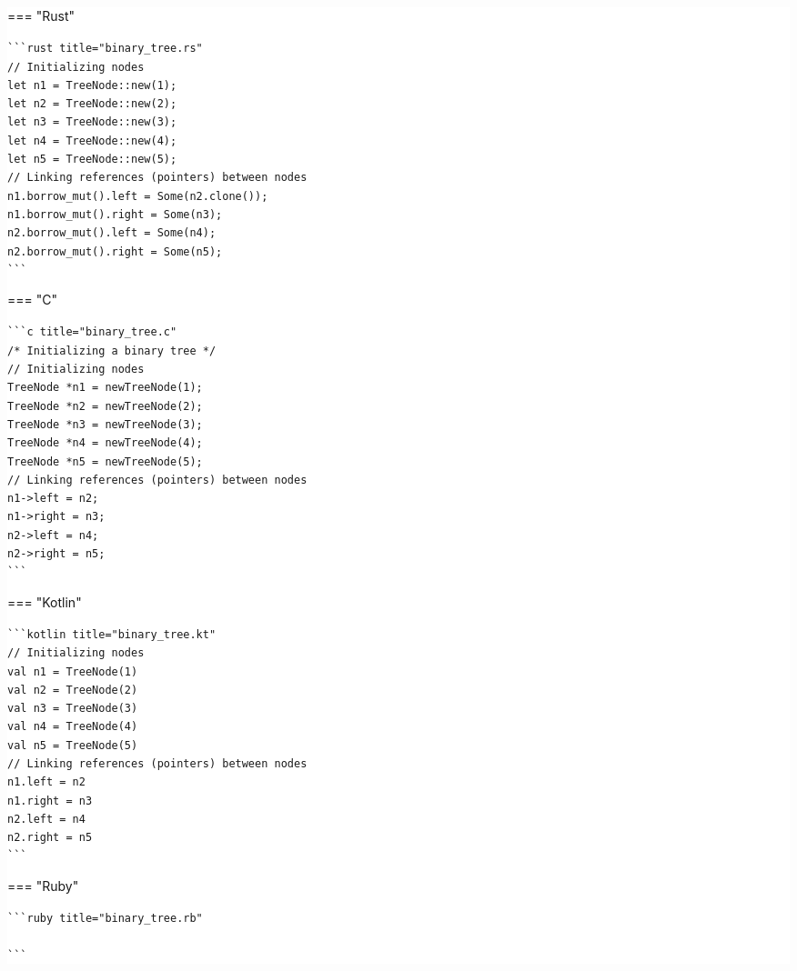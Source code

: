 === "Rust"

    ```rust title="binary_tree.rs"
    // Initializing nodes
    let n1 = TreeNode::new(1);
    let n2 = TreeNode::new(2);
    let n3 = TreeNode::new(3);
    let n4 = TreeNode::new(4);
    let n5 = TreeNode::new(5);
    // Linking references (pointers) between nodes
    n1.borrow_mut().left = Some(n2.clone());
    n1.borrow_mut().right = Some(n3);
    n2.borrow_mut().left = Some(n4);
    n2.borrow_mut().right = Some(n5);
    ```

=== "C"

    ```c title="binary_tree.c"
    /* Initializing a binary tree */
    // Initializing nodes
    TreeNode *n1 = newTreeNode(1);
    TreeNode *n2 = newTreeNode(2);
    TreeNode *n3 = newTreeNode(3);
    TreeNode *n4 = newTreeNode(4);
    TreeNode *n5 = newTreeNode(5);
    // Linking references (pointers) between nodes
    n1->left = n2;
    n1->right = n3;
    n2->left = n4;
    n2->right = n5;
    ```

=== "Kotlin"

    ```kotlin title="binary_tree.kt"
    // Initializing nodes
    val n1 = TreeNode(1)
    val n2 = TreeNode(2)
    val n3 = TreeNode(3)
    val n4 = TreeNode(4)
    val n5 = TreeNode(5)
    // Linking references (pointers) between nodes
    n1.left = n2
    n1.right = n3
    n2.left = n4
    n2.right = n5
    ```

=== "Ruby"

    ```ruby title="binary_tree.rb"

    ```
